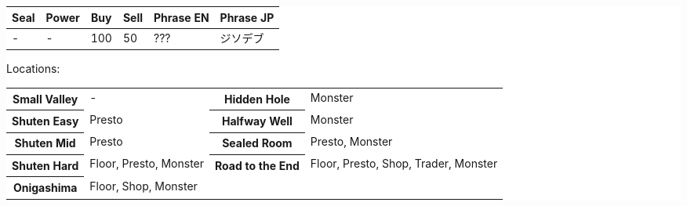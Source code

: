 |Seal|Power|Buy|Sell|Phrase EN|Phrase JP|
|-|-|-|-|-|-|
|-|-|100|50|???|ジソデブ|

Locations:

<table>
  <tr>
    <th>Small Valley</th>
    <td>-</td>
    <th>Hidden Hole</th>
    <td>Monster</td>
  </tr>
  <tr>
    <th>Shuten Easy</th>
    <td>Presto</td>
    <th>Halfway Well</th>
    <td>Monster</td>
  </tr>
  <tr>
    <th>Shuten Mid</th>
    <td>Presto</td>
    <th>Sealed Room</th>
    <td>Presto, Monster</td>
  </tr>
  <tr>
    <th>Shuten Hard</th>
    <td>Floor, Presto, Monster</td>
    <th>Road to the End</th>
    <td>Floor, Presto, Shop, Trader, Monster</td>
  </tr>
  <tr>
    <th>Onigashima</th>
    <td>Floor, Shop, Monster</td>
  </tr>
</table>
